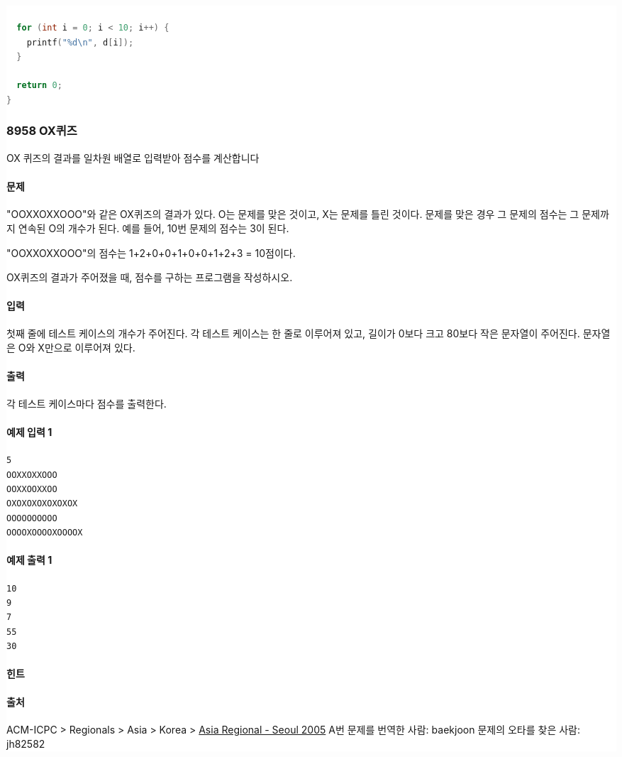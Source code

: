 ```c++

  for (int i = 0; i < 10; i++) {
    printf("%d\n", d[i]);
  }

  return 0;
}
```


### 8958  OX퀴즈
OX 퀴즈의 결과를 일차원 배열로 입력받아 점수를 계산합니다

#### 문제
"OOXXOXXOOO"와 같은 OX퀴즈의 결과가 있다. O는 문제를 맞은 것이고, X는 문제를 틀린 것이다. 문제를 맞은 경우 그 문제의 점수는 그 문제까지 연속된 O의 개수가 된다. 예를 들어, 10번 문제의 점수는 3이 된다.

"OOXXOXXOOO"의 점수는 1+2+0+0+1+0+0+1+2+3 = 10점이다.

OX퀴즈의 결과가 주어졌을 때, 점수를 구하는 프로그램을 작성하시오.

#### 입력
첫째 줄에 테스트 케이스의 개수가 주어진다. 각 테스트 케이스는 한 줄로 이루어져 있고, 길이가 0보다 크고 80보다 작은 문자열이 주어진다. 문자열은 O와 X만으로 이루어져 있다.

#### 출력
각 테스트 케이스마다 점수를 출력한다.


#### 예제 입력 1
~~~
5
OOXXOXXOOO
OOXXOOXXOO
OXOXOXOXOXOXOX
OOOOOOOOOO
OOOOXOOOOXOOOOX
~~~

#### 예제 출력 1
~~~
10
9
7
55
30
~~~

#### 힌트

#### 출처
ACM-ICPC > Regionals > Asia > Korea > [Asia Regional - Seoul 2005](https://www.acmicpc.net/category/detail/1067) A번
문제를 번역한 사람: baekjoon
문제의 오타를 찾은 사람: jh82582
